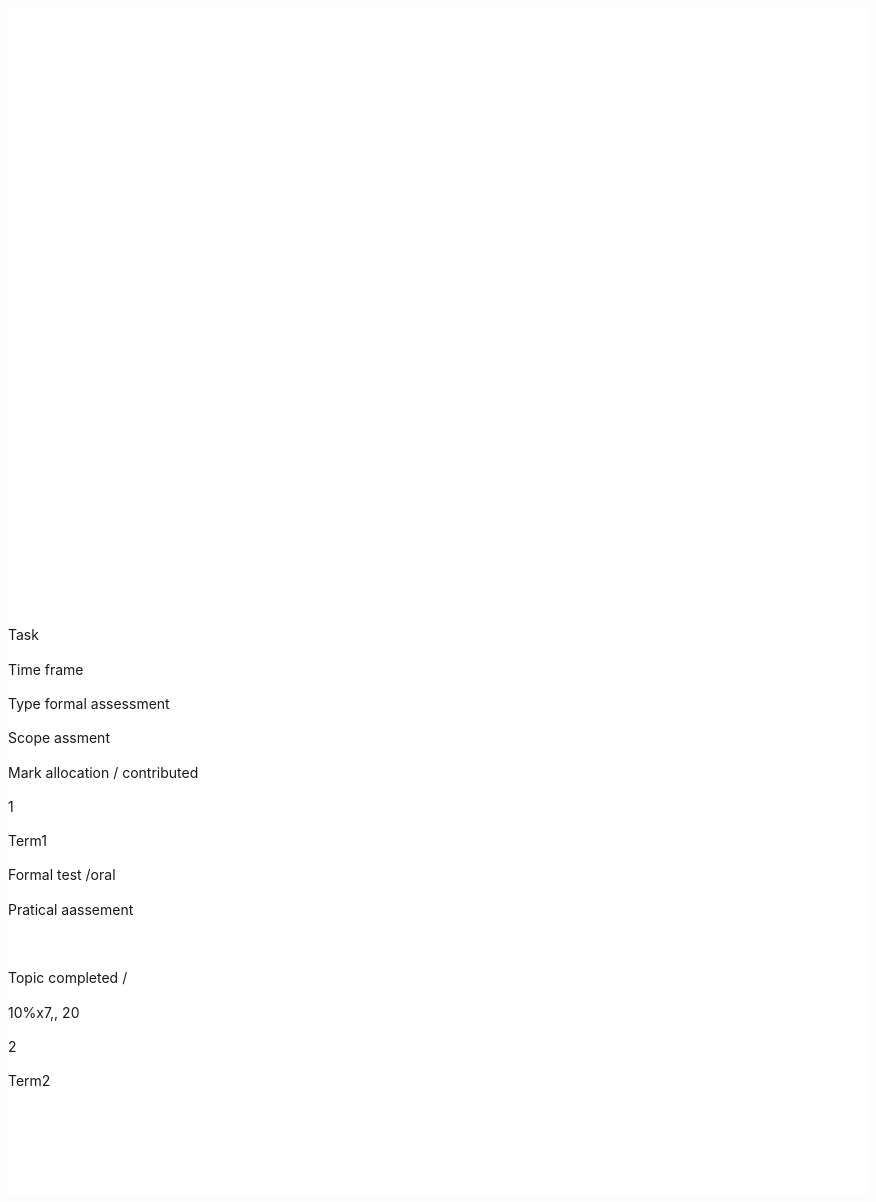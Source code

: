  
	

 
	

 

 

 

 

 

 

 

 

 

 

 

 

 

 

 

 

Task
	

Time frame
	

Type formal assessment
	

Scope assment
	

Mark allocation / contributed

1
	

Term1
	

Formal test /oral

Pratical aassement

 
	

Topic completed /
	

10%x7,, 20

2
	

Term2

 

 
	

 
	